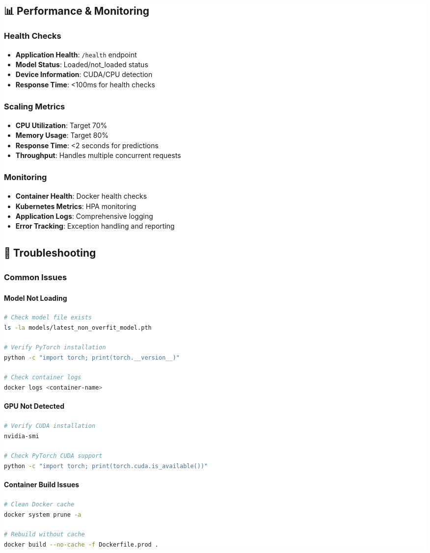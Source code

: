 ## 📊 **Performance & Monitoring**

### **Health Checks**
- **Application Health**: `/health` endpoint
- **Model Status**: Loaded/not_loaded status
- **Device Information**: CUDA/CPU detection
- **Response Time**: <100ms for health checks

### **Scaling Metrics**
- **CPU Utilization**: Target 70%
- **Memory Usage**: Target 80%
- **Response Time**: <2 seconds for predictions
- **Throughput**: Handles multiple concurrent requests

### **Monitoring**
- **Container Health**: Docker health checks
- **Kubernetes Metrics**: HPA monitoring
- **Application Logs**: Comprehensive logging
- **Error Tracking**: Exception handling and reporting

## 🚨 **Troubleshooting**

### **Common Issues**

#### **Model Not Loading**
```bash
# Check model file exists
ls -la models/latest_non_overfit_model.pth

# Verify PyTorch installation
python -c "import torch; print(torch.__version__)"

# Check container logs
docker logs <container-name>
```

#### **GPU Not Detected**
```bash
# Verify CUDA installation
nvidia-smi

# Check PyTorch CUDA support
python -c "import torch; print(torch.cuda.is_available())"
```

#### **Container Build Issues**
```bash
# Clean Docker cache
docker system prune -a

# Rebuild without cache
docker build --no-cache -f Dockerfile.prod .
```
